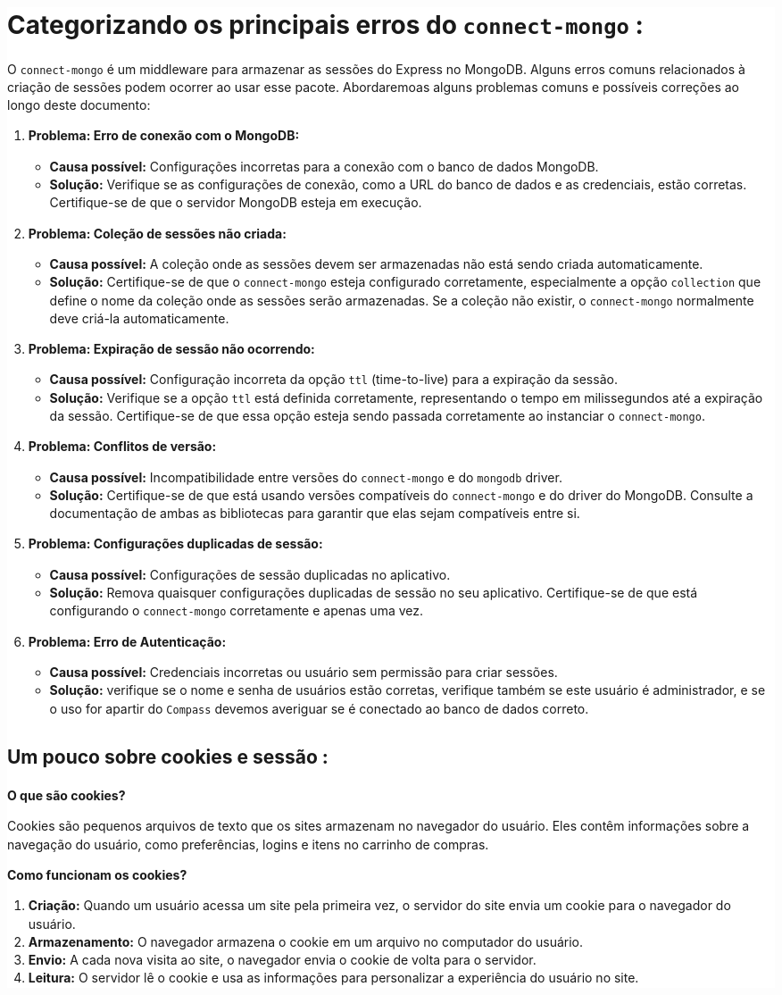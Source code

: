 # Categorizando os principais erros do `connect-mongo` :

O `connect-mongo` é um middleware para armazenar as sessões do Express no MongoDB. Alguns erros comuns relacionados à criação de sessões podem ocorrer ao usar esse pacote. Abordaremoas alguns problemas comuns e possíveis correções ao longo deste documento:

1. **Problema: Erro de conexão com o MongoDB:**
   - **Causa possível:** Configurações incorretas para a conexão com o banco de dados MongoDB.
   - **Solução:** Verifique se as configurações de conexão, como a URL do banco de dados e as credenciais, estão corretas. Certifique-se de que o servidor MongoDB esteja em execução.

2. **Problema: Coleção de sessões não criada:**
   - **Causa possível:** A coleção onde as sessões devem ser armazenadas não está sendo criada automaticamente.
   - **Solução:** Certifique-se de que o `connect-mongo` esteja configurado corretamente, especialmente a opção `collection` que define o nome da coleção onde as sessões serão armazenadas. Se a coleção não existir, o `connect-mongo` normalmente deve criá-la automaticamente.

3. **Problema: Expiração de sessão não ocorrendo:**
   - **Causa possível:** Configuração incorreta da opção `ttl` (time-to-live) para a expiração da sessão.
   - **Solução:** Verifique se a opção `ttl` está definida corretamente, representando o tempo em milissegundos até a expiração da sessão. Certifique-se de que essa opção esteja sendo passada corretamente ao instanciar o `connect-mongo`.

4. **Problema: Conflitos de versão:**
   - **Causa possível:** Incompatibilidade entre versões do `connect-mongo` e do `mongodb` driver.
   - **Solução:** Certifique-se de que está usando versões compatíveis do `connect-mongo` e do driver do MongoDB. Consulte a documentação de ambas as bibliotecas para garantir que elas sejam compatíveis entre si.

5. **Problema: Configurações duplicadas de sessão:**
   - **Causa possível:** Configurações de sessão duplicadas no aplicativo.
   - **Solução:** Remova quaisquer configurações duplicadas de sessão no seu aplicativo. Certifique-se de que está configurando o `connect-mongo` corretamente e apenas uma vez.

6. **Problema: Erro de Autenticação:**
   - **Causa possível:** Credenciais incorretas ou usuário sem permissão para criar sessões.
   - **Solução:** verifique se o nome e senha de usuários estão corretas, verifique também se este usuário é administrador, e se o uso for apartir do `Compass` devemos averiguar se é conectado ao banco de dados correto.

## Um pouco sobre cookies e sessão :

**O que são cookies?**

Cookies são pequenos arquivos de texto que os sites armazenam no navegador do usuário. Eles contêm informações sobre a navegação do usuário, como preferências, logins e itens no carrinho de compras.

**Como funcionam os cookies?**

1. **Criação:** Quando um usuário acessa um site pela primeira vez, o servidor do site envia um cookie para o navegador do usuário.
2. **Armazenamento:** O navegador armazena o cookie em um arquivo no computador do usuário.
3. **Envio:** A cada nova visita ao site, o navegador envia o cookie de volta para o servidor.
4. **Leitura:** O servidor lê o cookie e usa as informações para personalizar a experiência do usuário no site.
